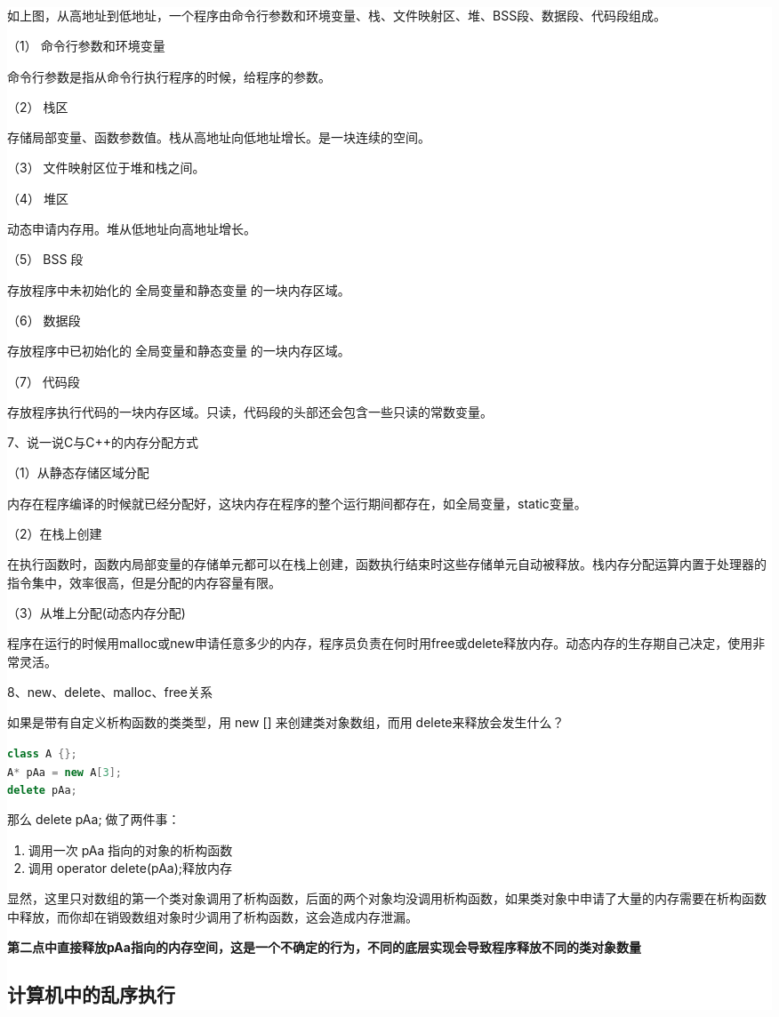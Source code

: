 如上图，从⾼地址到低地址，⼀个程序由命令⾏参数和环境变量、栈、⽂件映射区、堆、BSS段、数据段、代码段组成。

（1）  命令⾏参数和环境变量

命令⾏参数是指从命令⾏执⾏程序的时候，给程序的参数。

（2）  栈区

存储局部变量、函数参数值。栈从⾼地址向低地址增⻓。是⼀块连续的空间。

（3）  ⽂件映射区位于堆和栈之间。

（4）  堆区

动态申请内存⽤。堆从低地址向⾼地址增⻓。

（5）  BSS 段

存放程序中未初始化的 全局变量和静态变量 的⼀块内存区域。

（6）  数据段

存放程序中已初始化的 全局变量和静态变量 的⼀块内存区域。

（7）  代码段

存放程序执⾏代码的⼀块内存区域。只读，代码段的头部还会包含⼀些只读的常数变量。

7、说⼀说C与C++的内存分配⽅式

（1）从静态存储区域分配

内存在程序编译的时候就已经分配好，这块内存在程序的整个运⾏期间都存在，如全局变量，static变量。

（2）在栈上创建

在执⾏函数时，函数内局部变量的存储单元都可以在栈上创建，函数执⾏结束时这些存储单元⾃动被释放。栈内存分配运算内置于处理器的指令集中，效率很⾼，但是分配的内存容量有限。

（3）从堆上分配(动态内存分配)

程序在运⾏的时候⽤malloc或new申请任意多少的内存，程序员负责在何时⽤free或delete释放内存。动态内存的⽣存期⾃⼰决定，使⽤⾮常灵活。

8、new、delete、malloc、free关系

如果是带有⾃定义析构函数的类类型，⽤ new [] 来创建类对象数组，⽽⽤ delete来释放会发⽣什么？

~~~C++
class A {};
A* pAa = new A[3]; 
delete pAa;
~~~


那么 delete pAa; 做了两件事：
1.	调⽤⼀次 pAa 指向的对象的析构函数
2.	调⽤ operator delete(pAa);释放内存

显然，这⾥只对数组的第⼀个类对象调⽤了析构函数，后⾯的两个对象均没调⽤析构函数，如果类对象中申请了⼤量的内存需要在析构函数中释放，⽽你却在销毁数组对象时少调⽤了析构函数，这会造成内存泄漏。

**第二点中直接释放pAa指向的内存空间，这是一个不确定的行为，不同的底层实现会导致程序释放不同的类对象数量**

## 计算机中的乱序执行
